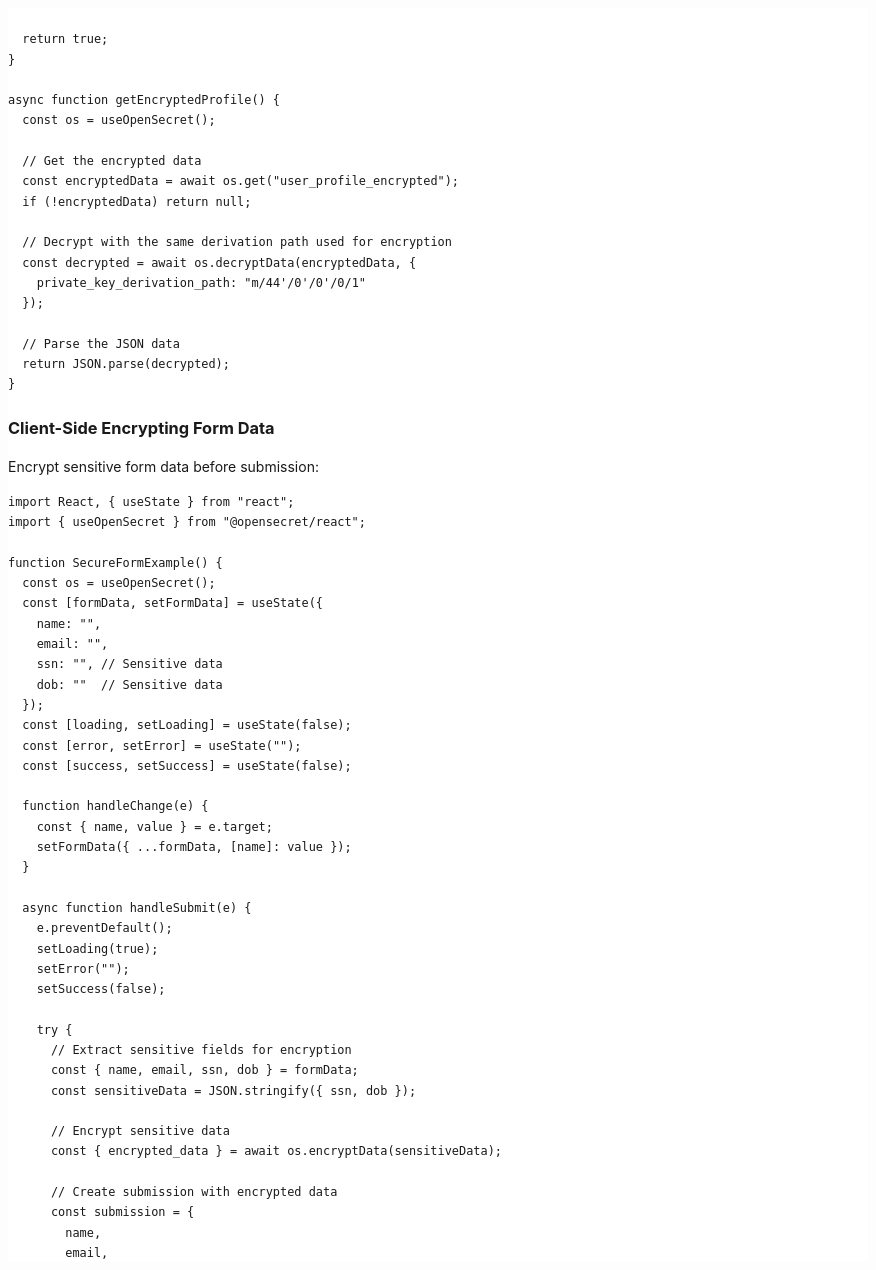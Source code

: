 ```tsx
  
  return true;
}

async function getEncryptedProfile() {
  const os = useOpenSecret();
  
  // Get the encrypted data
  const encryptedData = await os.get("user_profile_encrypted");
  if (!encryptedData) return null;
  
  // Decrypt with the same derivation path used for encryption
  const decrypted = await os.decryptData(encryptedData, {
    private_key_derivation_path: "m/44'/0'/0'/0/1"
  });
  
  // Parse the JSON data
  return JSON.parse(decrypted);
}
```

### Client-Side Encrypting Form Data

Encrypt sensitive form data before submission:

```tsx
import React, { useState } from "react";
import { useOpenSecret } from "@opensecret/react";

function SecureFormExample() {
  const os = useOpenSecret();
  const [formData, setFormData] = useState({
    name: "",
    email: "",
    ssn: "", // Sensitive data
    dob: ""  // Sensitive data
  });
  const [loading, setLoading] = useState(false);
  const [error, setError] = useState("");
  const [success, setSuccess] = useState(false);
  
  function handleChange(e) {
    const { name, value } = e.target;
    setFormData({ ...formData, [name]: value });
  }
  
  async function handleSubmit(e) {
    e.preventDefault();
    setLoading(true);
    setError("");
    setSuccess(false);
    
    try {
      // Extract sensitive fields for encryption
      const { name, email, ssn, dob } = formData;
      const sensitiveData = JSON.stringify({ ssn, dob });
      
      // Encrypt sensitive data
      const { encrypted_data } = await os.encryptData(sensitiveData);
      
      // Create submission with encrypted data
      const submission = {
        name,
        email,
```